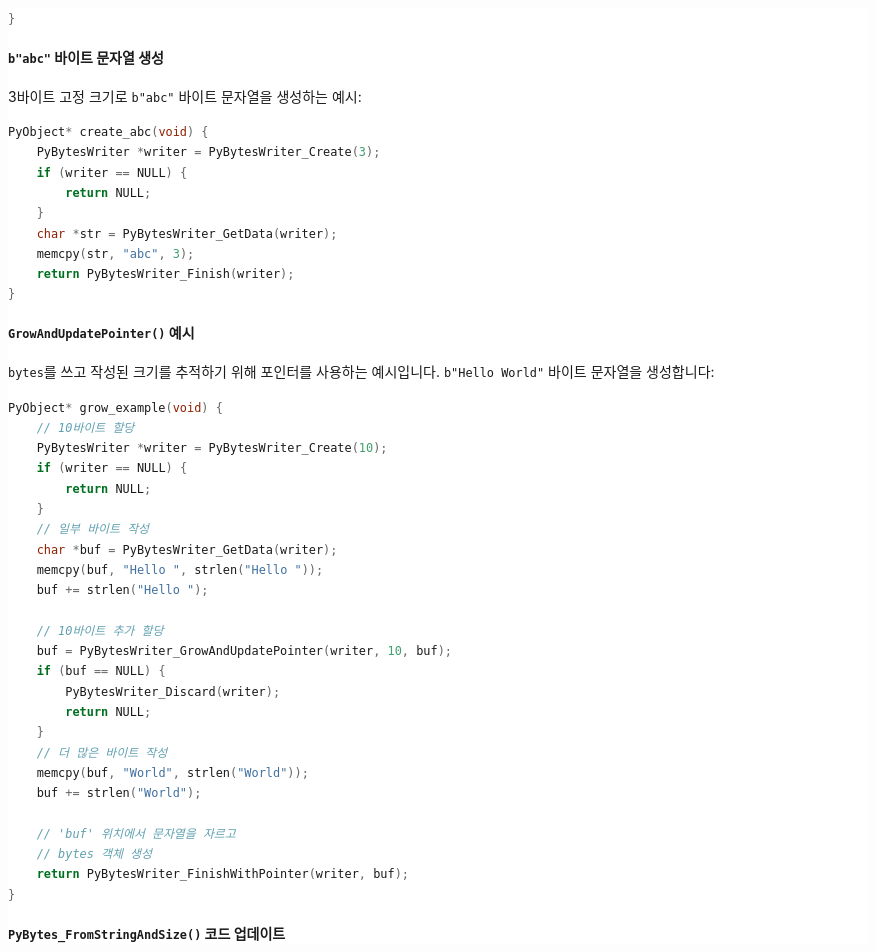 ```c
}
```

#### `b"abc"` 바이트 문자열 생성

3바이트 고정 크기로 `b"abc"` 바이트 문자열을 생성하는 예시:

```c
PyObject* create_abc(void) {
    PyBytesWriter *writer = PyBytesWriter_Create(3);
    if (writer == NULL) {
        return NULL;
    }
    char *str = PyBytesWriter_GetData(writer);
    memcpy(str, "abc", 3);
    return PyBytesWriter_Finish(writer);
}
```

#### `GrowAndUpdatePointer()` 예시

`bytes`를 쓰고 작성된 크기를 추적하기 위해 포인터를 사용하는 예시입니다.
`b"Hello World"` 바이트 문자열을 생성합니다:

```c
PyObject* grow_example(void) {
    // 10바이트 할당
    PyBytesWriter *writer = PyBytesWriter_Create(10);
    if (writer == NULL) {
        return NULL;
    }
    // 일부 바이트 작성
    char *buf = PyBytesWriter_GetData(writer);
    memcpy(buf, "Hello ", strlen("Hello "));
    buf += strlen("Hello ");

    // 10바이트 추가 할당
    buf = PyBytesWriter_GrowAndUpdatePointer(writer, 10, buf);
    if (buf == NULL) {
        PyBytesWriter_Discard(writer);
        return NULL;
    }
    // 더 많은 바이트 작성
    memcpy(buf, "World", strlen("World"));
    buf += strlen("World");

    // 'buf' 위치에서 문자열을 자르고
    // bytes 객체 생성
    return PyBytesWriter_FinishWithPointer(writer, buf);
}
```

#### `PyBytes_FromStringAndSize()` 코드 업데이트
